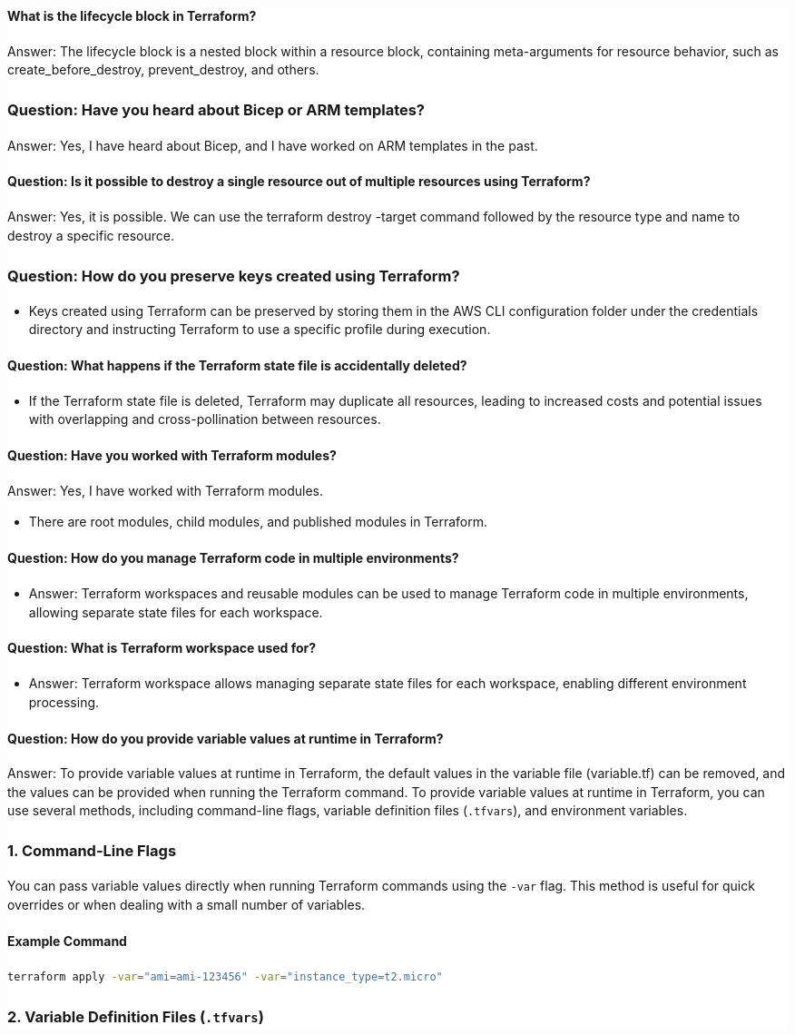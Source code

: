 #### What is the lifecycle block in Terraform?

Answer: The lifecycle block is a nested block within a resource block, containing meta-arguments for resource behavior, such as create_before_destroy, prevent_destroy, and others.
### Question: Have you heard about Bicep or ARM templates?
Answer: Yes, I have heard about Bicep, and I have worked on ARM templates in the past.
#### Question: Is it possible to destroy a single resource out of multiple resources using Terraform?
Answer: Yes, it is possible. We can use the terraform destroy -target command followed by the resource type and name to destroy a specific resource.

### Question: How do you preserve keys created using Terraform?
- Keys created using Terraform can be preserved by storing them in the AWS CLI configuration folder under the credentials directory and instructing Terraform to use a specific profile during execution.

#### Question: What happens if the Terraform state file is accidentally deleted?
- If the Terraform state file is deleted, Terraform may duplicate all resources, leading to increased costs and potential issues with overlapping and cross-pollination between resources.

#### Question: Have you worked with Terraform modules?
Answer: Yes, I have worked with Terraform modules. 
- There are root modules, child modules, and published modules in Terraform.

#### Question: How do you manage Terraform code in multiple environments?
- Answer: Terraform workspaces and reusable modules can be used to manage Terraform code in multiple environments, allowing separate state files for each workspace.

#### Question: What is Terraform workspace used for?
- Answer: Terraform workspace allows managing separate state files for each workspace, enabling different environment processing.

#### Question: How do you provide variable values at runtime in Terraform?
Answer: To provide variable values at runtime in Terraform, the default values in the variable file (variable.tf) can be removed, and the values can be provided when running the Terraform command.
To provide variable values at runtime in Terraform, you can use several methods, including command-line flags, variable definition files (`.tfvars`), and environment variables.

### 1. Command-Line Flags
You can pass variable values directly when running Terraform commands using the `-var` flag. This method is useful for quick overrides or when dealing with a small number of variables.

#### Example Command

```bash
terraform apply -var="ami=ami-123456" -var="instance_type=t2.micro"
```
### 2. Variable Definition Files (`.tfvars`)

